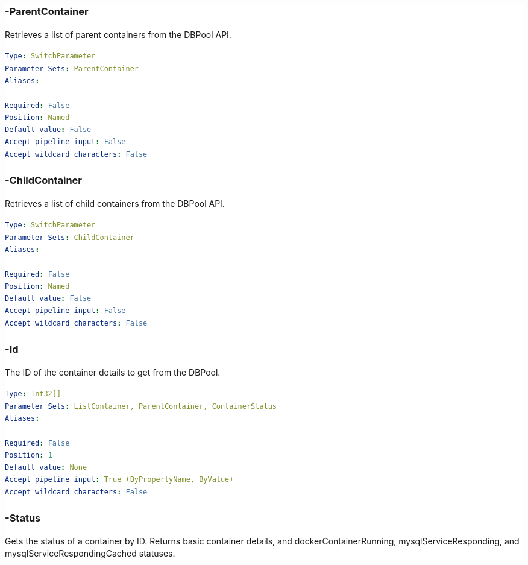 ### -ParentContainer

Retrieves a list of parent containers from the DBPool API.

```yaml
Type: SwitchParameter
Parameter Sets: ParentContainer
Aliases:

Required: False
Position: Named
Default value: False
Accept pipeline input: False
Accept wildcard characters: False
```

### -ChildContainer

Retrieves a list of child containers from the DBPool API.

```yaml
Type: SwitchParameter
Parameter Sets: ChildContainer
Aliases:

Required: False
Position: Named
Default value: False
Accept pipeline input: False
Accept wildcard characters: False
```

### -Id

The ID of the container details to get from the DBPool.

```yaml
Type: Int32[]
Parameter Sets: ListContainer, ParentContainer, ContainerStatus
Aliases:

Required: False
Position: 1
Default value: None
Accept pipeline input: True (ByPropertyName, ByValue)
Accept wildcard characters: False
```

### -Status

Gets the status of a container by ID.
Returns basic container details, and dockerContainerRunning, mysqlServiceResponding, and mysqlServiceRespondingCached statuses.
